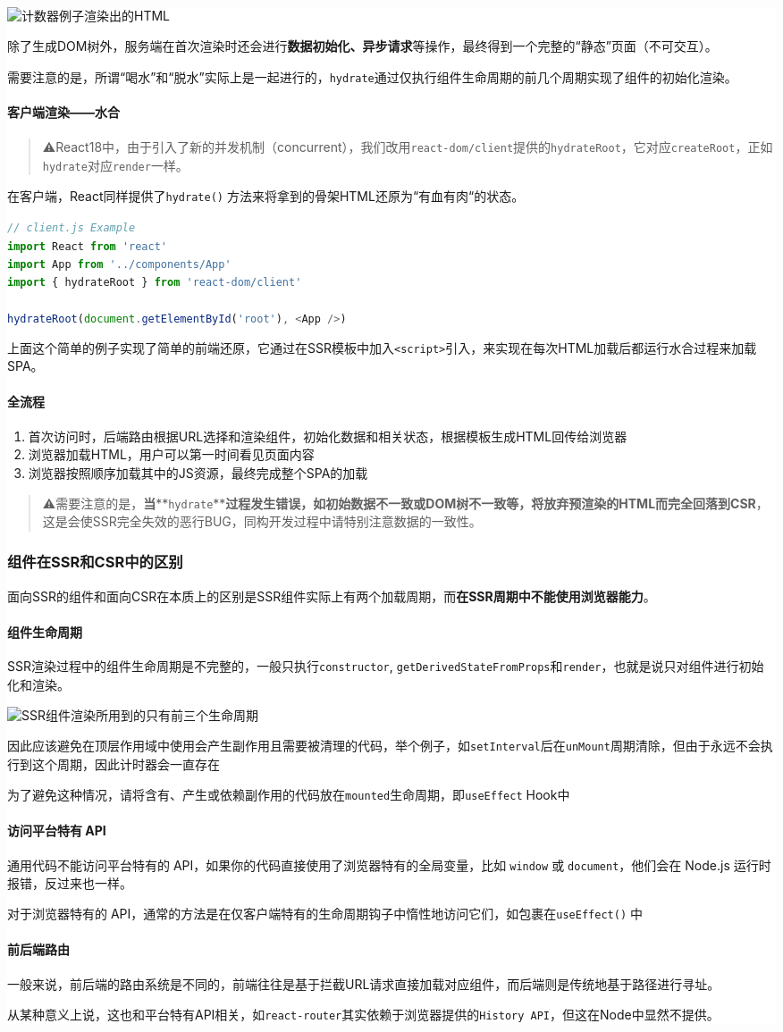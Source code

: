 ![计数器例子渲染出的HTML](https://picgo-1308055782.cos.ap-chengdu.myqcloud.com/picgo-core/2023/08/20230825195304.png '计数器例子渲染出的HTML')

除了生成DOM树外，服务端在首次渲染时还会进行**数据初始化、异步请求**等操作，最终得到一个完整的“静态”页面（不可交互）。

需要注意的是，所谓“喝水”和“脱水”实际上是一起进行的，`hydrate`通过仅执行组件生命周期的前几个周期实现了组件的初始化渲染。

#### 客户端渲染——水合

> ⚠️React18中，由于引入了新的并发机制（concurrent），我们改用`react-dom/client`提供的`hydrateRoot`，它对应`createRoot`，正如`hydrate`对应`render`一样。

在客户端，React同样提供了`hydrate()` 方法来将拿到的骨架HTML还原为“有血有肉“的状态。

```javascript
// client.js Example
import React from 'react'
import App from '../components/App'
import { hydrateRoot } from 'react-dom/client'

hydrateRoot(document.getElementById('root'), <App />)
```

上面这个简单的例子实现了简单的前端还原，它通过在SSR模板中加入`<script>`引入，来实现在每次HTML加载后都运行水合过程来加载SPA。

#### 全流程

1.  首次访问时，后端路由根据URL选择和渲染组件，初始化数据和相关状态，根据模板生成HTML回传给浏览器
2.  浏览器加载HTML，用户可以第一时间看见页面内容
3.  浏览器按照顺序加载其中的JS资源，最终完成整个SPA的加载

> ⚠️需要注意的是，**当**\*\*`hydrate`\*\***过程发生错误，如初始数据不一致或DOM树不一致等，将放弃预渲染的HTML而完全回落到CSR**，这是会使SSR完全失效的恶行BUG，同构开发过程中请特别注意数据的一致性。

### 组件在SSR和CSR中的区别

面向SSR的组件和面向CSR在本质上的区别是SSR组件实际上有两个加载周期，而**在SSR周期中不能使用浏览器能力**。

#### 组件生命周期

SSR渲染过程中的组件生命周期是不完整的，一般只执行`constructor`, `getDerivedStateFromProps`和`render`，也就是说只对组件进行初始化和渲染。

![SSR组件渲染所用到的只有前三个生命周期](https://picgo-1308055782.cos.ap-chengdu.myqcloud.com/picgo-core/2023/08/20230825195300.png 'SSR组件渲染所用到的只有前三个生命周期')

因此应该避免在顶层作用域中使用会产生副作用且需要被清理的代码，举个例子，如`setInterval`后在`unMount`周期清除，但由于永远不会执行到这个周期，因此计时器会一直存在

为了避免这种情况，请将含有、产生或依赖副作用的代码放在`mounted`生命周期，即`useEffect` Hook中

#### 访问平台特有 API

通用代码不能访问平台特有的 API，如果你的代码直接使用了浏览器特有的全局变量，比如 `window` 或 `document`，他们会在 Node.js 运行时报错，反过来也一样。

对于浏览器特有的 API，通常的方法是在仅客户端特有的生命周期钩子中惰性地访问它们，如包裹在`useEffect()` 中

#### 前后端路由

一般来说，前后端的路由系统是不同的，前端往往是基于拦截URL请求直接加载对应组件，而后端则是传统地基于路径进行寻址。

从某种意义上说，这也和平台特有API相关，如`react-router`其实依赖于浏览器提供的`History API`，但这在Node中显然不提供。
